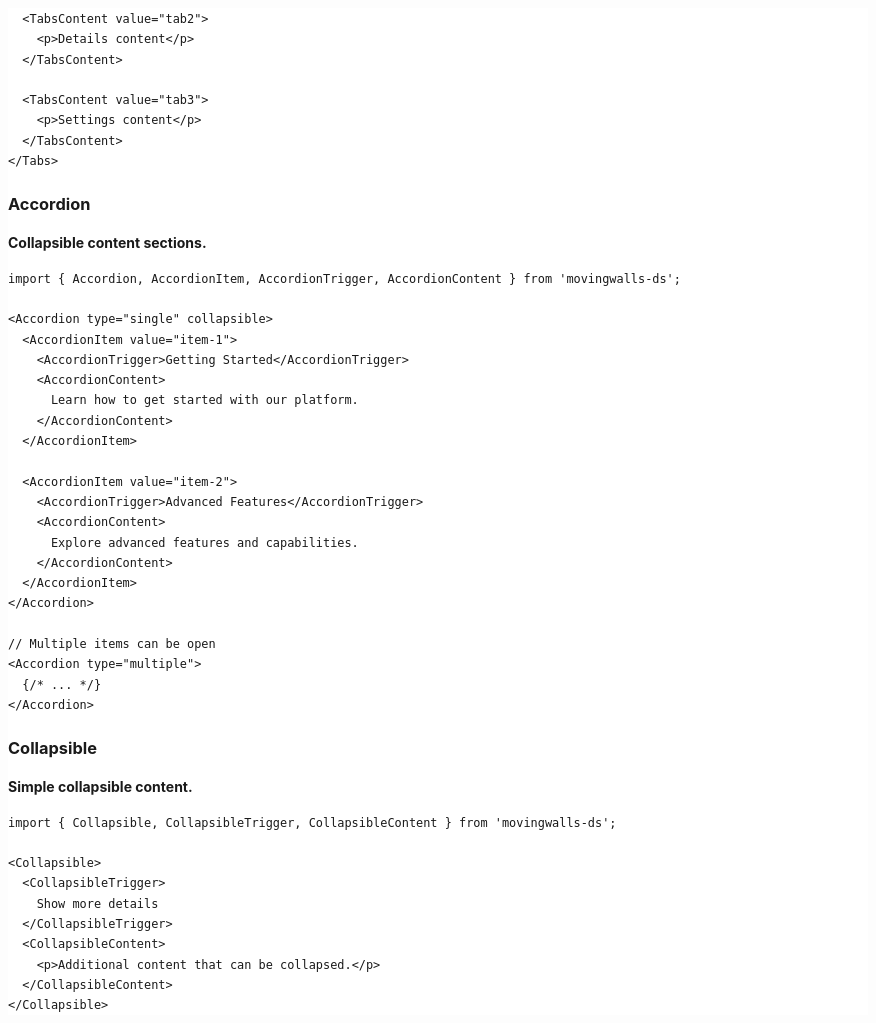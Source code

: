 ```tsx
  <TabsContent value="tab2">
    <p>Details content</p>
  </TabsContent>
  
  <TabsContent value="tab3">
    <p>Settings content</p>
  </TabsContent>
</Tabs>
```

### Accordion

**Collapsible content sections.**

```tsx
import { Accordion, AccordionItem, AccordionTrigger, AccordionContent } from 'movingwalls-ds';

<Accordion type="single" collapsible>
  <AccordionItem value="item-1">
    <AccordionTrigger>Getting Started</AccordionTrigger>
    <AccordionContent>
      Learn how to get started with our platform.
    </AccordionContent>
  </AccordionItem>
  
  <AccordionItem value="item-2">
    <AccordionTrigger>Advanced Features</AccordionTrigger>
    <AccordionContent>
      Explore advanced features and capabilities.
    </AccordionContent>
  </AccordionItem>
</Accordion>

// Multiple items can be open
<Accordion type="multiple">
  {/* ... */}
</Accordion>
```

### Collapsible

**Simple collapsible content.**

```tsx
import { Collapsible, CollapsibleTrigger, CollapsibleContent } from 'movingwalls-ds';

<Collapsible>
  <CollapsibleTrigger>
    Show more details
  </CollapsibleTrigger>
  <CollapsibleContent>
    <p>Additional content that can be collapsed.</p>
  </CollapsibleContent>
</Collapsible>
```
